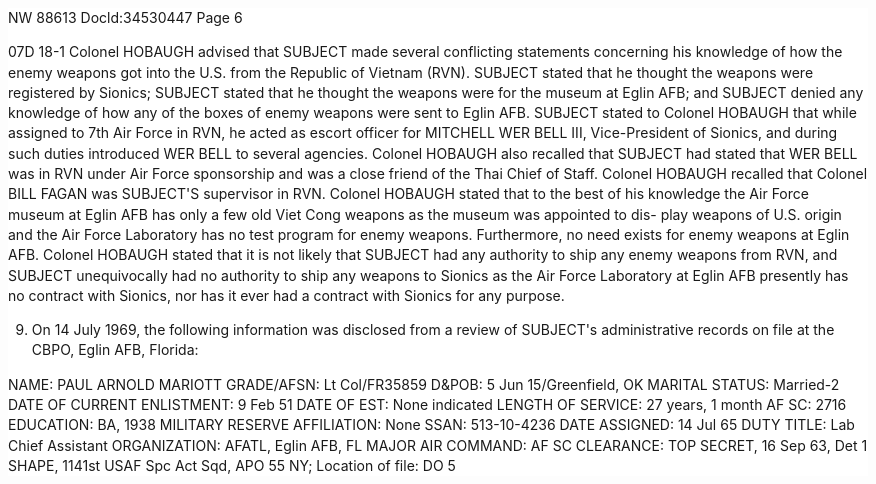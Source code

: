 NW 88613 Docld:34530447 Page 6

07D 18-1
Colonel HOBAUGH advised that SUBJECT made several conflicting
statements concerning his knowledge of how the enemy weapons
got into the U.S. from the Republic of Vietnam (RVN). SUBJECT
stated that he thought the weapons were registered by Sionics;
SUBJECT stated that he thought the weapons were for the
museum at Eglin AFB; and SUBJECT denied any knowledge of how
any of the boxes of enemy weapons were sent to Eglin AFB.
SUBJECT stated to Colonel HOBAUGH that while assigned to 7th
Air Force in RVN, he acted as escort officer for MITCHELL
WER BELL III, Vice-President of Sionics, and during such duties
introduced WER BELL to several agencies. Colonel HOBAUGH also
recalled that SUBJECT had stated that WER BELL was in RVN under
Air Force sponsorship and was a close friend of the Thai Chief
of Staff. Colonel HOBAUGH recalled that Colonel BILL FAGAN was
SUBJECT'S supervisor in RVN. Colonel HOBAUGH stated that to the
best of his knowledge the Air Force museum at Eglin AFB has only
a few old Viet Cong weapons as the museum was appointed to dis-
play weapons of U.S. origin and the Air Force Laboratory has no
test program for enemy weapons. Furthermore, no need exists for
enemy weapons at Eglin AFB. Colonel HOBAUGH stated that it is
not likely that SUBJECT had any authority to ship any enemy
weapons from RVN, and SUBJECT unequivocally had no authority to
ship any weapons to Sionics as the Air Force Laboratory at Eglin
AFB presently has no contract with Sionics, nor has it ever had
a contract with Sionics for any purpose.

9. On 14 July 1969, the following information was disclosed from
a review of SUBJECT's administrative records on file at the CВРО,
Eglin AFB, Florida:

NAME: PAUL ARNOLD MARIOTT
GRADE/AFSN: Lt Col/FR35859
D&POB: 5 Jun 15/Greenfield, OK
MARITAL STATUS: Married-2
DATE OF CURRENT ENLISTMENT: 9 Feb 51
DATE OF EST: None indicated
LENGTH OF SERVICE: 27 years, 1 month
AF SC: 2716
EDUCATION: BA, 1938
MILITARY RESERVE
AFFILIATION: None
SSAN: 513-10-4236
DATE ASSIGNED: 14 Jul 65
DUTY TITLE: Lab Chief Assistant
ORGANIZATION: AFATL, Eglin AFB, FL
MAJOR AIR COMMAND: AF SC
CLEARANCE: TOP SECRET, 16 Sep 63, Det 1 SHAPE,
1141st USAF Spc Act Sqd, APO 55 NY;
Location of file: DO 5
